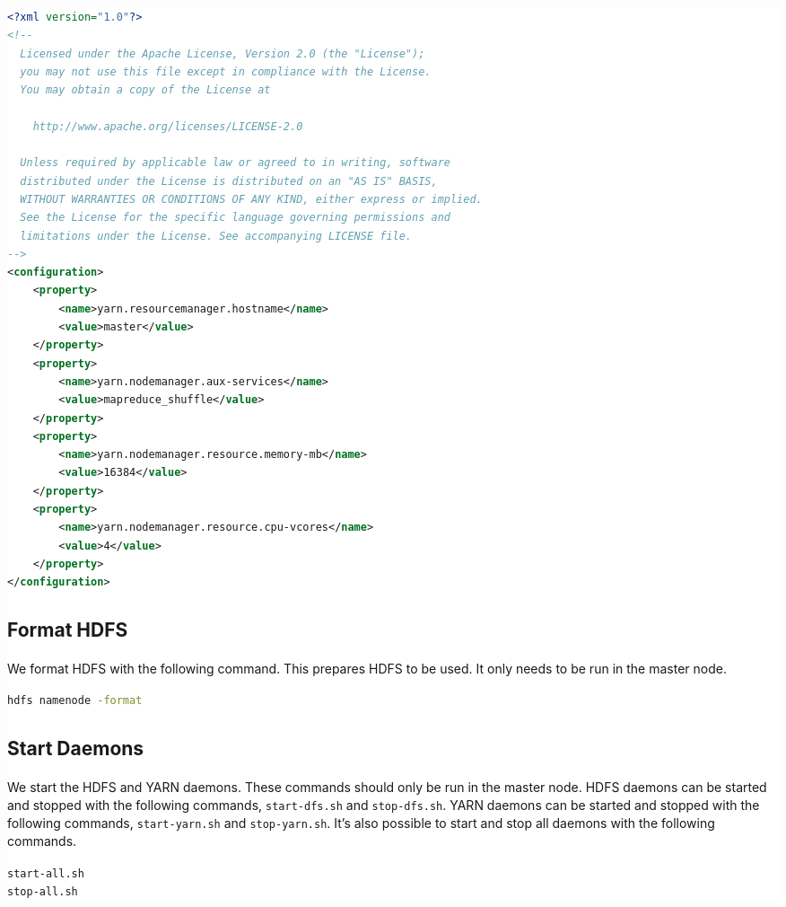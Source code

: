 ```xml
<?xml version="1.0"?>
<!--
  Licensed under the Apache License, Version 2.0 (the "License");
  you may not use this file except in compliance with the License.
  You may obtain a copy of the License at

    http://www.apache.org/licenses/LICENSE-2.0

  Unless required by applicable law or agreed to in writing, software
  distributed under the License is distributed on an "AS IS" BASIS,
  WITHOUT WARRANTIES OR CONDITIONS OF ANY KIND, either express or implied.
  See the License for the specific language governing permissions and
  limitations under the License. See accompanying LICENSE file.
-->
<configuration>
    <property>
        <name>yarn.resourcemanager.hostname</name>
        <value>master</value>
    </property>
    <property>
        <name>yarn.nodemanager.aux-services</name>
        <value>mapreduce_shuffle</value>
    </property>
    <property>
        <name>yarn.nodemanager.resource.memory-mb</name>
        <value>16384</value>
    </property>
    <property>
        <name>yarn.nodemanager.resource.cpu-vcores</name>
        <value>4</value>
    </property>
</configuration>
```

## Format HDFS

We format HDFS with the following command. This prepares HDFS to be used. It only needs to be run in the master node.

```bash
hdfs namenode -format
```

## Start Daemons

We start the HDFS and YARN daemons. These commands should only be run in the master node. HDFS daemons can be started and stopped with the following commands, `start-dfs.sh` and `stop-dfs.sh`. YARN daemons can be started and stopped with the following commands, `start-yarn.sh` and `stop-yarn.sh`. It’s also possible to start and stop all daemons with the following commands.

```bash
start-all.sh
stop-all.sh
```
